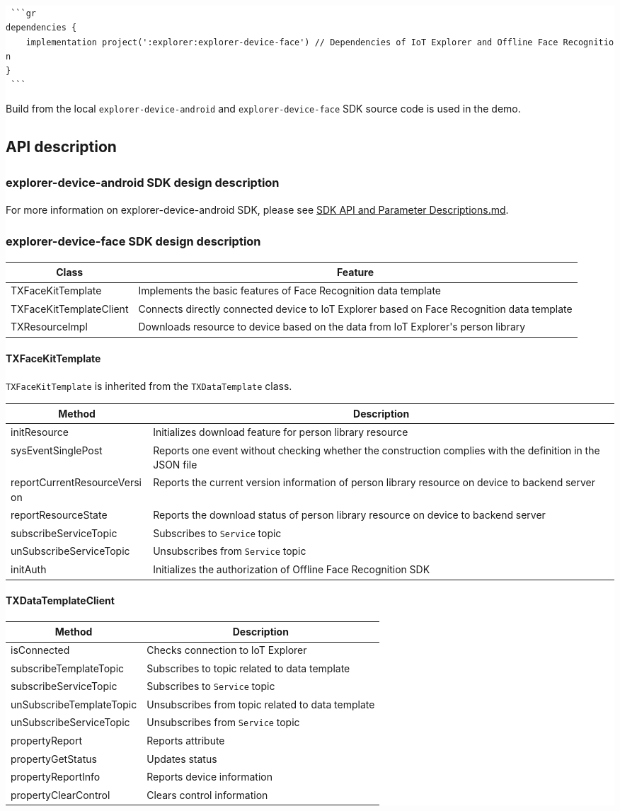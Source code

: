      ```gr
    dependencies {
        implementation project(':explorer:explorer-device-face') // Dependencies of IoT Explorer and Offline Face Recognition
    }
     ```

Build from the local `explorer-device-android` and `explorer-device-face` SDK source code is used in the demo.

## API description

### explorer-device-android SDK design description

For more information on explorer-device-android SDK, please see [SDK API and Parameter Descriptions.md](../explorer-device-android/docs/en/PRELIM__SDK%20API及参数说明_EN-US.md).

### explorer-device-face SDK design description

| Class                     | Feature                                         |
| ----------------------- | -------------------------------------------- |
| TXFaceKitTemplate       | Implements the basic features of Face Recognition data template                     |
| TXFaceKitTemplateClient | Connects directly connected device to IoT Explorer based on Face Recognition data template  |
| TXResourceImpl          | Downloads resource to device based on the data from IoT Explorer's person library    |

#### TXFaceKitTemplate

`TXFaceKitTemplate` is inherited from the `TXDataTemplate` class.

| Method                         | Description                                            |
| ----------------------------- | ---------------------------------------------- |
| initResource                  | Initializes download feature for person library resource                           |
| sysEventSinglePost            | Reports one event without checking whether the construction complies with the definition in the JSON file |
| reportCurrentResourceVersion  | Reports the current version information of person library resource on device to backend server           |
| reportResourceState           | Reports the download status of person library resource on device to backend server               |
| subscribeServiceTopic         | Subscribes to `Service` topic                                 |
| unSubscribeServiceTopic       | Unsubscribes from `Service` topic                              |
| initAuth                      | Initializes the authorization of Offline Face Recognition SDK                       |


#### TXDataTemplateClient

| Method                         | Description                                  |
| ----------------------------- | ------------------------------------ |
| isConnected                   | Checks connection to IoT Explorer               |
| subscribeTemplateTopic   | Subscribes to topic related to data template     |
| subscribeServiceTopic         | Subscribes to `Service` topic                                 |
| unSubscribeTemplateTopic      | Unsubscribes from topic related to data template                |
| unSubscribeServiceTopic       | Unsubscribes from `Service` topic                              |
| propertyReport                | Reports attribute                              |
| propertyGetStatus             | Updates status                              |
| propertyReportInfo            | Reports device information                           |
| propertyClearControl          | Clears control information                           |
